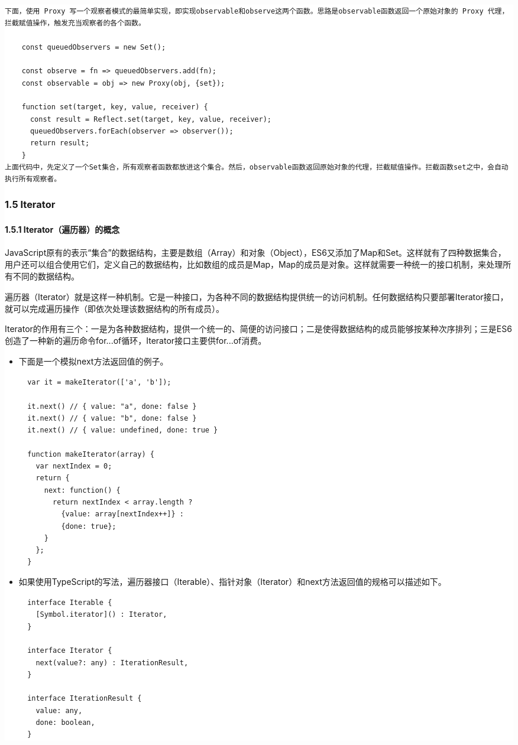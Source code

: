 	下面，使用 Proxy 写一个观察者模式的最简单实现，即实现observable和observe这两个函数。思路是observable函数返回一个原始对象的 Proxy 代理，拦截赋值操作，触发充当观察者的各个函数。

		const queuedObservers = new Set();
		
		const observe = fn => queuedObservers.add(fn);
		const observable = obj => new Proxy(obj, {set});
		
		function set(target, key, value, receiver) {
		  const result = Reflect.set(target, key, value, receiver);
		  queuedObservers.forEach(observer => observer());
		  return result;
		}
	上面代码中，先定义了一个Set集合，所有观察者函数都放进这个集合。然后，observable函数返回原始对象的代理，拦截赋值操作。拦截函数set之中，会自动执行所有观察者。


### 1.5 Iterator

#### 1.5.1 Iterator（遍历器）的概念

JavaScript原有的表示“集合”的数据结构，主要是数组（Array）和对象（Object），ES6又添加了Map和Set。这样就有了四种数据集合，用户还可以组合使用它们，定义自己的数据结构，比如数组的成员是Map，Map的成员是对象。这样就需要一种统一的接口机制，来处理所有不同的数据结构。
	
遍历器（Iterator）就是这样一种机制。它是一种接口，为各种不同的数据结构提供统一的访问机制。任何数据结构只要部署Iterator接口，就可以完成遍历操作（即依次处理该数据结构的所有成员）。
	
Iterator的作用有三个：一是为各种数据结构，提供一个统一的、简便的访问接口；二是使得数据结构的成员能够按某种次序排列；三是ES6创造了一种新的遍历命令for...of循环，Iterator接口主要供for...of消费。

- 下面是一个模拟next方法返回值的例子。

		var it = makeIterator(['a', 'b']);
		
		it.next() // { value: "a", done: false }
		it.next() // { value: "b", done: false }
		it.next() // { value: undefined, done: true }
		
		function makeIterator(array) {
		  var nextIndex = 0;
		  return {
		    next: function() {
		      return nextIndex < array.length ?
		        {value: array[nextIndex++]} :
		        {done: true};
		    }
		  };
		}

- 如果使用TypeScript的写法，遍历器接口（Iterable）、指针对象（Iterator）和next方法返回值的规格可以描述如下。

		interface Iterable {
		  [Symbol.iterator]() : Iterator,
		}
		
		interface Iterator {
		  next(value?: any) : IterationResult,
		}
		
		interface IterationResult {
		  value: any,
		  done: boolean,
		}

